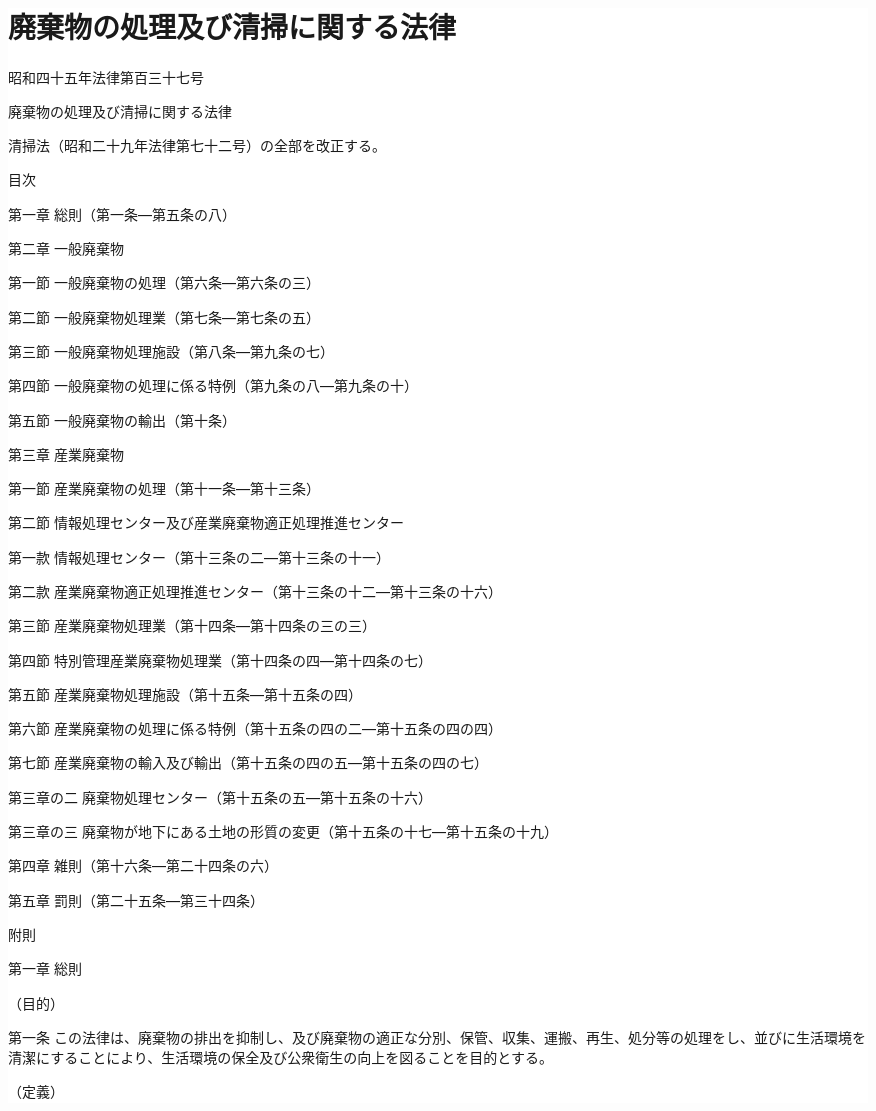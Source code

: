# 廃棄物の処理及び清掃に関する法律

昭和四十五年法律第百三十七号

廃棄物の処理及び清掃に関する法律

清掃法（昭和二十九年法律第七十二号）の全部を改正する。

目次

第一章 総則（第一条―第五条の八）

第二章 一般廃棄物

第一節 一般廃棄物の処理（第六条―第六条の三）

第二節 一般廃棄物処理業（第七条―第七条の五）

第三節 一般廃棄物処理施設（第八条―第九条の七）

第四節 一般廃棄物の処理に係る特例（第九条の八―第九条の十）

第五節 一般廃棄物の輸出（第十条）

第三章 産業廃棄物

第一節 産業廃棄物の処理（第十一条―第十三条）

第二節 情報処理センター及び産業廃棄物適正処理推進センター

第一款 情報処理センター（第十三条の二―第十三条の十一）

第二款 産業廃棄物適正処理推進センター（第十三条の十二―第十三条の十六）

第三節 産業廃棄物処理業（第十四条―第十四条の三の三）

第四節 特別管理産業廃棄物処理業（第十四条の四―第十四条の七）

第五節 産業廃棄物処理施設（第十五条―第十五条の四）

第六節 産業廃棄物の処理に係る特例（第十五条の四の二―第十五条の四の四）

第七節 産業廃棄物の輸入及び輸出（第十五条の四の五―第十五条の四の七）

第三章の二 廃棄物処理センター（第十五条の五―第十五条の十六）

第三章の三 廃棄物が地下にある土地の形質の変更（第十五条の十七―第十五条の十九）

第四章 雑則（第十六条―第二十四条の六）

第五章 罰則（第二十五条―第三十四条）

附則

第一章 総則

（目的）

第一条 この法律は、廃棄物の排出を抑制し、及び廃棄物の適正な分別、保管、収集、運搬、再生、処分等の処理をし、並びに生活環境を清潔にすることにより、生活環境の保全及び公衆衛生の向上を図ることを目的とする。

（定義）
